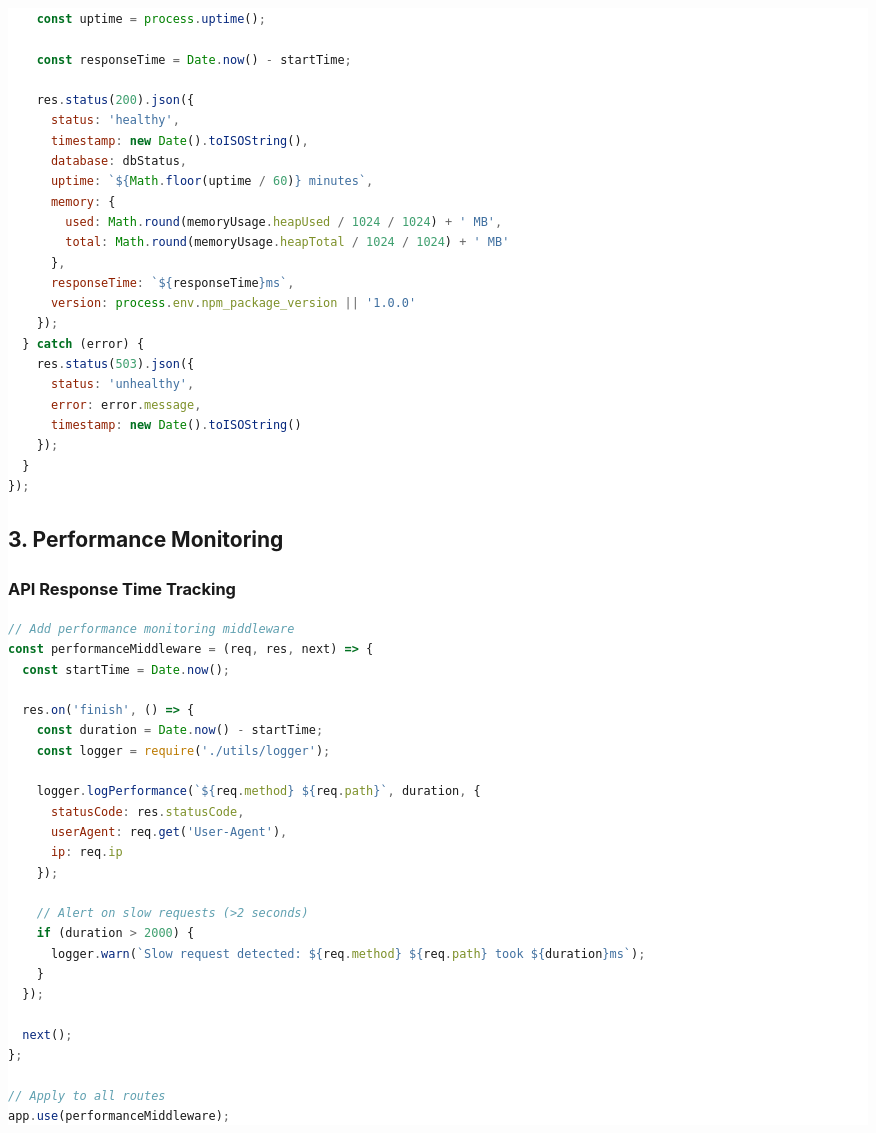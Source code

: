 ```javascript
    const uptime = process.uptime();
    
    const responseTime = Date.now() - startTime;
    
    res.status(200).json({
      status: 'healthy',
      timestamp: new Date().toISOString(),
      database: dbStatus,
      uptime: `${Math.floor(uptime / 60)} minutes`,
      memory: {
        used: Math.round(memoryUsage.heapUsed / 1024 / 1024) + ' MB',
        total: Math.round(memoryUsage.heapTotal / 1024 / 1024) + ' MB'
      },
      responseTime: `${responseTime}ms`,
      version: process.env.npm_package_version || '1.0.0'
    });
  } catch (error) {
    res.status(503).json({
      status: 'unhealthy',
      error: error.message,
      timestamp: new Date().toISOString()
    });
  }
});
```

## 3. Performance Monitoring

### API Response Time Tracking
```javascript
// Add performance monitoring middleware
const performanceMiddleware = (req, res, next) => {
  const startTime = Date.now();
  
  res.on('finish', () => {
    const duration = Date.now() - startTime;
    const logger = require('./utils/logger');
    
    logger.logPerformance(`${req.method} ${req.path}`, duration, {
      statusCode: res.statusCode,
      userAgent: req.get('User-Agent'),
      ip: req.ip
    });
    
    // Alert on slow requests (>2 seconds)
    if (duration > 2000) {
      logger.warn(`Slow request detected: ${req.method} ${req.path} took ${duration}ms`);
    }
  });
  
  next();
};

// Apply to all routes
app.use(performanceMiddleware);
```
